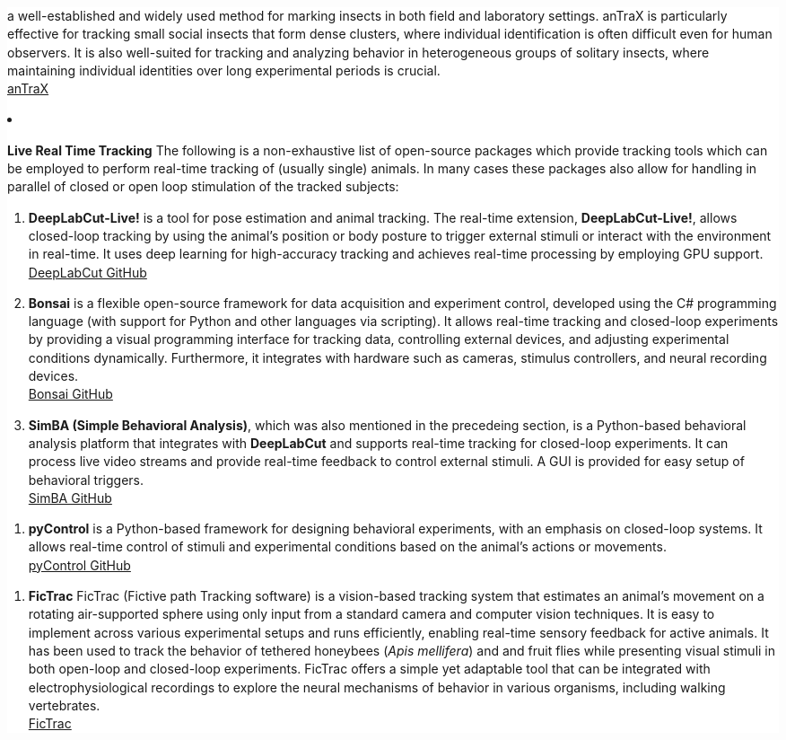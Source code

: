 a well-established and widely used method for marking insects in both
field and laboratory settings. anTraX is particularly effective for
tracking small social insects that form dense clusters, where individual
identification is often difficult even for human observers. It is also
well-suited for tracking and analyzing behavior in heterogeneous groups
of solitary insects, where maintaining individual identities over long
experimental periods is crucial.<br />
<a href="https://antrax.readthedocs.io/en/latest/">anTraX</a></p></li>
</ol></li>
<li><p><strong>Live Real Time Tracking</strong> <span
id="sec:orgacf405b" label="sec:orgacf405b"></span> The following is a
non-exhaustive list of open-source packages which provide tracking tools
which can be employed to perform real-time tracking of (usually single)
animals. In many cases these packages also allow for handling in
parallel of closed or open loop stimulation of the tracked
subjects:<br />
</p>
<ol>
<li><p><strong>DeepLabCut-Live!</strong> is a tool for pose estimation
and animal tracking. The real-time extension,
<strong>DeepLabCut-Live!</strong>, allows closed-loop tracking by using
the animal’s position or body posture to trigger external stimuli or
interact with the environment in real-time. It uses deep learning for
high-accuracy tracking and achieves real-time processing by employing
GPU support.<br />
<a href="https://github.com/DeepLabCut/DeepLabCut">DeepLabCut
GitHub</a></p></li>
<li><p><strong>Bonsai</strong> is a flexible open-source framework for
data acquisition and experiment control, developed using the C#
programming language (with support for Python and other languages via
scripting). It allows real-time tracking and closed-loop experiments by
providing a visual programming interface for tracking data, controlling
external devices, and adjusting experimental conditions dynamically.
Furthermore, it integrates with hardware such as cameras, stimulus
controllers, and neural recording devices.<br />
<a href="https://github.com/bonsai-rx/bonsai">Bonsai GitHub</a></p></li>
<li><p><strong>SimBA (Simple Behavioral Analysis)</strong>, which was
also mentioned in the precedeing section, is a Python-based behavioral
analysis platform that integrates with <strong>DeepLabCut</strong> and
supports real-time tracking for closed-loop experiments. It can process
live video streams and provide real-time feedback to control external
stimuli. A GUI is provided for easy setup of behavioral triggers.<br />
<a href="https://github.com/sgoldenlab/simba">SimBA GitHub</a></p></li>
</ol>
<ol>
<li><p><strong>pyControl</strong> is a Python-based framework for
designing behavioral experiments, with an emphasis on closed-loop
systems. It allows real-time control of stimuli and experimental
conditions based on the animal’s actions or movements.<br />
<a href="https://github.com/pyControl">pyControl GitHub</a></p></li>
</ol>
<ol>
<li><p><strong>FicTrac</strong> FicTrac (Fictive path Tracking software)
is a vision-based tracking system that estimates an animal’s movement on
a rotating air-supported sphere using only input from a standard camera
and computer vision techniques. It is easy to implement across various
experimental setups and runs efficiently, enabling real-time sensory
feedback for active animals. It has been used to track the behavior of
tethered honeybees (<em>Apis mellifera</em>) and and fruit flies while
presenting visual stimuli in both open-loop and closed-loop experiments.
FicTrac offers a simple yet adaptable tool that can be integrated with
electrophysiological recordings to explore the neural mechanisms of
behavior in various organisms, including walking vertebrates.<br />
<a href="https://github.com/rjdmoore/fictrac">FicTrac